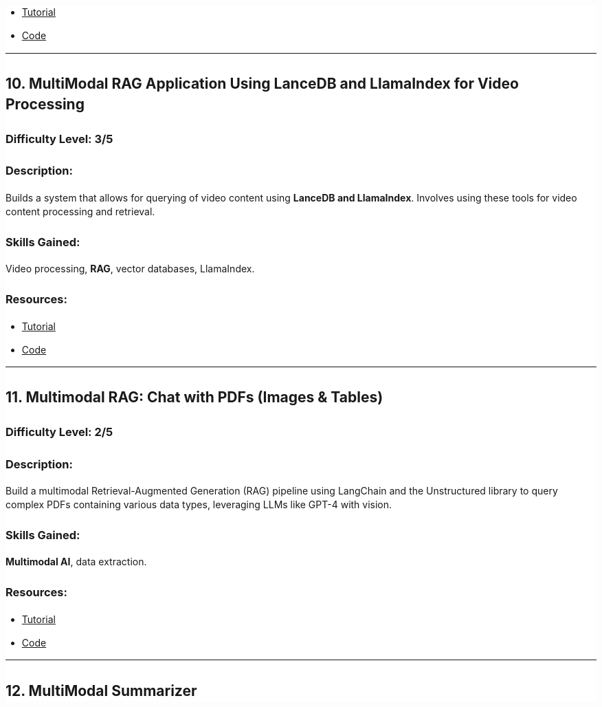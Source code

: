 - [Tutorial](https://www.youtube.com/watch?v=Dp4ytX_gE0w)

- [Code](https://github.com/AIAnytime/AI-based-Radiology-Reporting)

---

## 10. MultiModal RAG Application Using LanceDB and LlamaIndex for Video Processing

### **Difficulty Level**: 3/5

### **Description**:

Builds a system that allows for querying of video content using **LanceDB and LlamaIndex**. Involves using these tools for video content processing and retrieval.

### **Skills Gained**:

Video processing, **RAG**, vector databases, LlamaIndex.

### **Resources:**

- [Tutorial](https://www.youtube.com/watch?v=pvrioGzF-6s)

- [Code](https://github.com/sunnysavita10/Generative-AI-Indepth-Basic-to-Advance/blob/main/MultiModal%20RAG/MultiModal_RAG_with_llamaIndex_and_LanceDB.ipynb)

---

## 11. Multimodal RAG: Chat with PDFs (Images & Tables)

### **Difficulty Level**: 2/5

### **Description**:

Build a multimodal Retrieval-Augmented Generation (RAG) pipeline using LangChain and the Unstructured library to query complex PDFs containing various data types, leveraging LLMs like GPT-4 with vision.

### **Skills Gained**:

**Multimodal AI**, data extraction.

### **Resources:**

- [Tutorial](https://www.youtube.com/watch?v=uLrReyH5cu0)

- [Code](https://colab.research.google.com/gist/alejandro-ao/47db0b8b9d00b10a96ab42dd59d90b86/langchain-multimodal.ipynb)

---

## 12. MultiModal Summarizer
